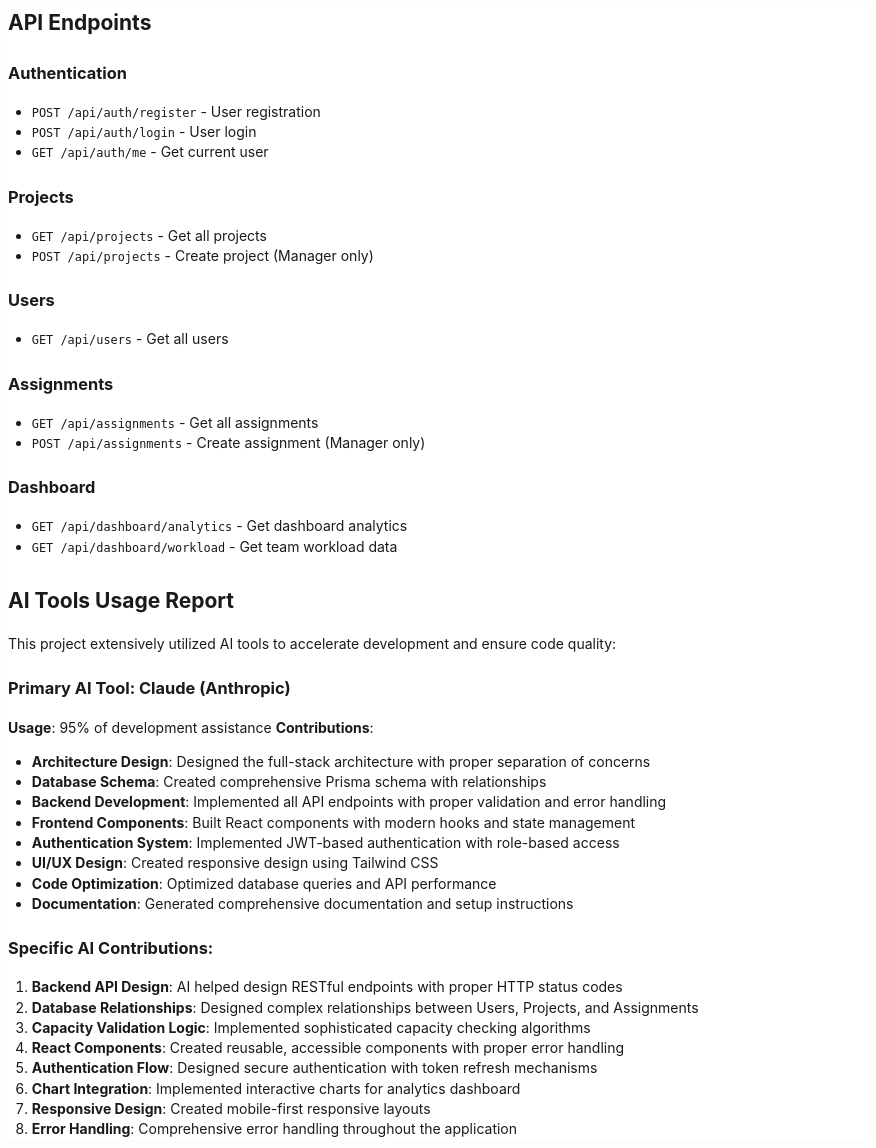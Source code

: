 ## API Endpoints

### Authentication
- `POST /api/auth/register` - User registration
- `POST /api/auth/login` - User login
- `GET /api/auth/me` - Get current user

### Projects
- `GET /api/projects` - Get all projects
- `POST /api/projects` - Create project (Manager only)

### Users
- `GET /api/users` - Get all users

### Assignments
- `GET /api/assignments` - Get all assignments
- `POST /api/assignments` - Create assignment (Manager only)

### Dashboard
- `GET /api/dashboard/analytics` - Get dashboard analytics
- `GET /api/dashboard/workload` - Get team workload data

## AI Tools Usage Report

This project extensively utilized AI tools to accelerate development and ensure code quality:

### Primary AI Tool: Claude (Anthropic)
**Usage**: 95% of development assistance
**Contributions**:
- **Architecture Design**: Designed the full-stack architecture with proper separation of concerns
- **Database Schema**: Created comprehensive Prisma schema with relationships
- **Backend Development**: Implemented all API endpoints with proper validation and error handling
- **Frontend Components**: Built React components with modern hooks and state management
- **Authentication System**: Implemented JWT-based authentication with role-based access
- **UI/UX Design**: Created responsive design using Tailwind CSS
- **Code Optimization**: Optimized database queries and API performance
- **Documentation**: Generated comprehensive documentation and setup instructions

### Specific AI Contributions:
1. **Backend API Design**: AI helped design RESTful endpoints with proper HTTP status codes
2. **Database Relationships**: Designed complex relationships between Users, Projects, and Assignments
3. **Capacity Validation Logic**: Implemented sophisticated capacity checking algorithms
4. **React Components**: Created reusable, accessible components with proper error handling
5. **Authentication Flow**: Designed secure authentication with token refresh mechanisms
6. **Chart Integration**: Implemented interactive charts for analytics dashboard
7. **Responsive Design**: Created mobile-first responsive layouts
8. **Error Handling**: Comprehensive error handling throughout the application
